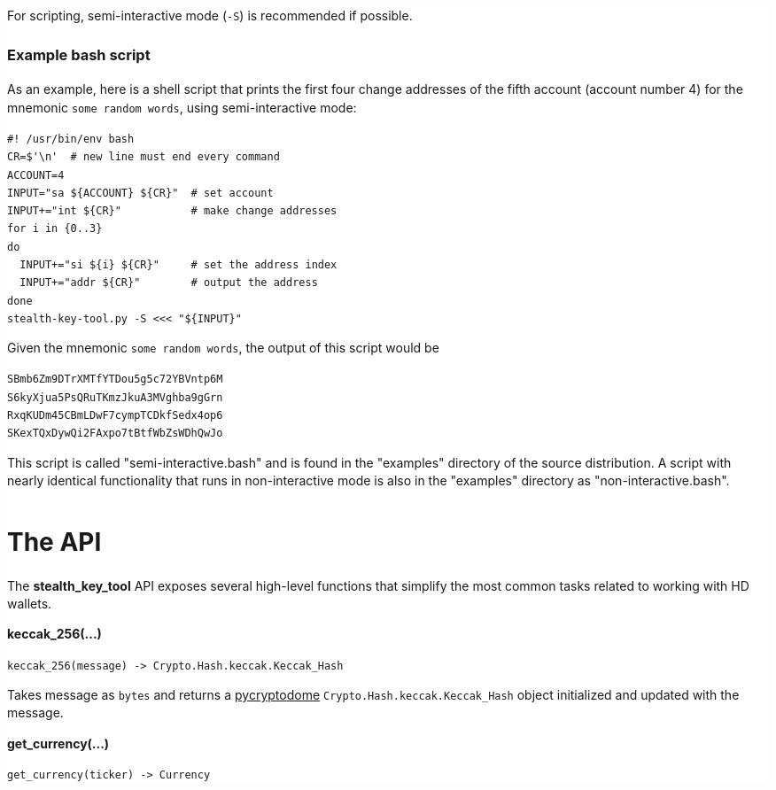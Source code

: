 For scripting, semi-interactive mode (`-S`) is recommended if possible.

### Example bash script

As an example, here is a shell script that prints the
first four change addresses of the fifth account (account number 4)
for the mnemonic `some random words`, using semi-interactive mode:

```
#! /usr/bin/env bash
CR=$'\n'  # new line must end every command
ACCOUNT=4
INPUT="sa ${ACCOUNT} ${CR}"  # set account
INPUT+="int ${CR}"           # make change addresses
for i in {0..3}
do
  INPUT+="si ${i} ${CR}"     # set the address index
  INPUT+="addr ${CR}"        # output the address
done
stealth-key-tool.py -S <<< "${INPUT}"
```

Given the mnemonic `some random words`, the output of this script would be
 
```
SBmb6Zm9DTrXMTfYTDou5g5c72YBVntp6M
S6kyXjua5PsQRuTKmzJkuA3MVghba9gGrn
RxqKUDm45CBmLDwF7cympTCDkfSedx4op6
SKexTQxDywQi2FAxpo7tBtfWbZsWDhQwJo
```

This script is called "semi-interactive.bash" and is found in the "examples"
directory of the source distribution. A script with nearly identical
functionality that runs in non-interactive mode is also in
the "examples" directory as "non-interactive.bash".


# The API

The **stealth_key_tool** API exposes several high-level functions that
simplify the most common tasks related to working with HD wallets.

**keccak_256(...)**

```
keccak_256(message) -> Crypto.Hash.keccak.Keccak_Hash
```

Takes message as `bytes` and returns a
[pycryptodome](http://pycryptodome.readthedocs.io/)
`Crypto.Hash.keccak.Keccak_Hash`
object initialized and updated with the message.


**get_currency(...)**

```
get_currency(ticker) -> Currency
```
